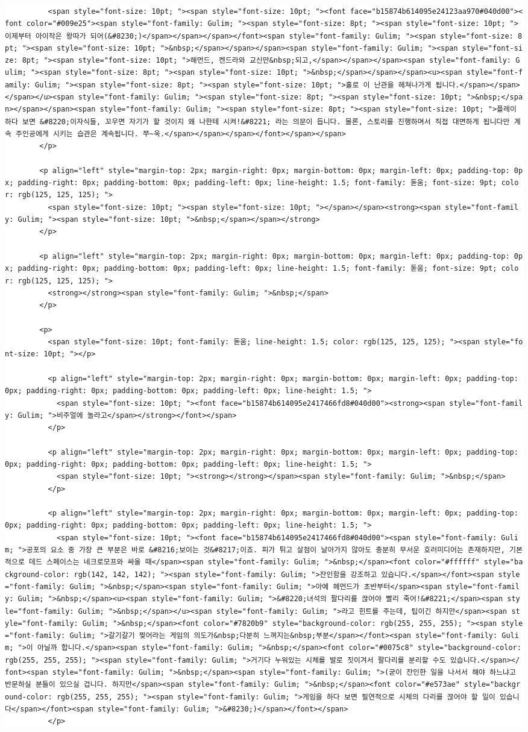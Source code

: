               <span style="font-size: 10pt; "><span style="font-size: 10pt; "><font face="b15874b614095e24123aa970#040d00"><font color="#009e25"><span style="font-family: Gulim; "><span style="font-size: 8pt; "><span style="font-size: 10pt; ">이제부터 아이작은 왕따가 되어(&#8230;)</span></span></span></font><span style="font-family: Gulim; "><span style="font-size: 8pt; "><span style="font-size: 10pt; ">&nbsp;</span></span></span><span style="font-family: Gulim; "><span style="font-size: 8pt; "><span style="font-size: 10pt; ">해먼드, 켄드라와 교신만&nbsp;되고,</span></span></span><span style="font-family: Gulim; "><span style="font-size: 8pt; "><span style="font-size: 10pt; ">&nbsp;</span></span></span><u><span style="font-family: Gulim; "><span style="font-size: 8pt; "><span style="font-size: 10pt; ">홀로 이 난관을 헤쳐나가게 됩니다.</span></span></span></u><span style="font-family: Gulim; "><span style="font-size: 8pt; "><span style="font-size: 10pt; ">&nbsp;</span></span></span><span style="font-family: Gulim; "><span style="font-size: 8pt; "><span style="font-size: 10pt; ">플레이 하다 보면 &#8220;이자식들, 꼬우면 자기가 할 것이지 왜 나한테 시켜!&#8221; 라는 의문이 듭니다. 물론, 스토리를 진행하며서 직접 대면하게 됩니다만 계속 주인공에게 시키는 습관은 계속됩니다. 쭈~욱.</span></span></span></font></span></span>
            </p>
            
            <p align="left" style="margin-top: 2px; margin-right: 0px; margin-bottom: 0px; margin-left: 0px; padding-top: 0px; padding-right: 0px; padding-bottom: 0px; padding-left: 0px; line-height: 1.5; font-family: 돋움; font-size: 9pt; color: rgb(125, 125, 125); ">
              <span style="font-size: 10pt; "><span style="font-size: 10pt; "></span></span><strong><span style="font-family: Gulim; "><span style="font-size: 10pt; ">&nbsp;</span></span></strong>
            </p>
            
            <p align="left" style="margin-top: 2px; margin-right: 0px; margin-bottom: 0px; margin-left: 0px; padding-top: 0px; padding-right: 0px; padding-bottom: 0px; padding-left: 0px; line-height: 1.5; font-family: 돋움; font-size: 9pt; color: rgb(125, 125, 125); ">
              <strong></strong><span style="font-family: Gulim; ">&nbsp;</span>
            </p>
            
            <p>
              <span style="font-size: 10pt; font-family: 돋움; line-height: 1.5; color: rgb(125, 125, 125); "><span style="font-size: 10pt; "></p> 
              
              <p align="left" style="margin-top: 2px; margin-right: 0px; margin-bottom: 0px; margin-left: 0px; padding-top: 0px; padding-right: 0px; padding-bottom: 0px; padding-left: 0px; line-height: 1.5; ">
                <span style="font-size: 10pt; "><font face="b15874b614095e2417466fd8#040d00"><strong><span style="font-family: Gulim; ">비주얼에 놀라고</span></strong></font></span>
              </p>
              
              <p align="left" style="margin-top: 2px; margin-right: 0px; margin-bottom: 0px; margin-left: 0px; padding-top: 0px; padding-right: 0px; padding-bottom: 0px; padding-left: 0px; line-height: 1.5; ">
                <span style="font-size: 10pt; "><strong></strong></span><span style="font-family: Gulim; ">&nbsp;</span>
              </p>
              
              <p align="left" style="margin-top: 2px; margin-right: 0px; margin-bottom: 0px; margin-left: 0px; padding-top: 0px; padding-right: 0px; padding-bottom: 0px; padding-left: 0px; line-height: 1.5; ">
                <span style="font-size: 10pt; "><font face="b15874b614095e2417466fd8#040d00"><span style="font-family: Gulim; ">공포의 요소 중 가장 큰 부분은 바로 &#8216;보이는 것&#8217;이죠. 피가 튀고 살점이 날아가지 않아도 충분히 무서운 호러미디어는 존재하지만, 기본적으로 데드 스페이스는 네크로모프와 싸울 때</span><span style="font-family: Gulim; ">&nbsp;</span><font color="#ffffff" style="background-color: rgb(142, 142, 142); "><span style="font-family: Gulim; ">잔인함을 강조하고 있습니다.</span></font><span style="font-family: Gulim; ">&nbsp;</span><span style="font-family: Gulim; ">아예 헤먼드가 초반부터</span><span style="font-family: Gulim; ">&nbsp;</span><u><span style="font-family: Gulim; ">&#8220;녀석의 팔다리를 끊어야 빨리 죽어!&#8221;</span><span style="font-family: Gulim; ">&nbsp;</span></u><span style="font-family: Gulim; ">라고 힌트를 주는데, 팁이긴 하지만</span><span style="font-family: Gulim; ">&nbsp;</span><font color="#7820b9" style="background-color: rgb(255, 255, 255); "><span style="font-family: Gulim; ">갈기갈기 찢어라는 게임의 의도가&nbsp;다분히 느껴지는&nbsp;부분</span></font><span style="font-family: Gulim; ">이 아닐까 합니다.</span><span style="font-family: Gulim; ">&nbsp;</span><font color="#0075c8" style="background-color: rgb(255, 255, 255); "><span style="font-family: Gulim; ">거기다 누워있는 시체를 발로 짓이겨서 팔다리를 분리할 수도 있습니다.</span></font><span style="font-family: Gulim; ">&nbsp;</span><span style="font-family: Gulim; ">(굳이 잔인한 일을 나서서 해야 하느냐고 반문하실 분들이 있으실 겁니다. 하지만</span><span style="font-family: Gulim; ">&nbsp;</span><font color="#e573ae" style="background-color: rgb(255, 255, 255); "><span style="font-family: Gulim; ">게임을 하다 보면 필연적으로 시체의 다리를 끊어야 할 일이 있습니다</span></font><span style="font-family: Gulim; ">&#8230;)</span></font></span>
              </p>
              
